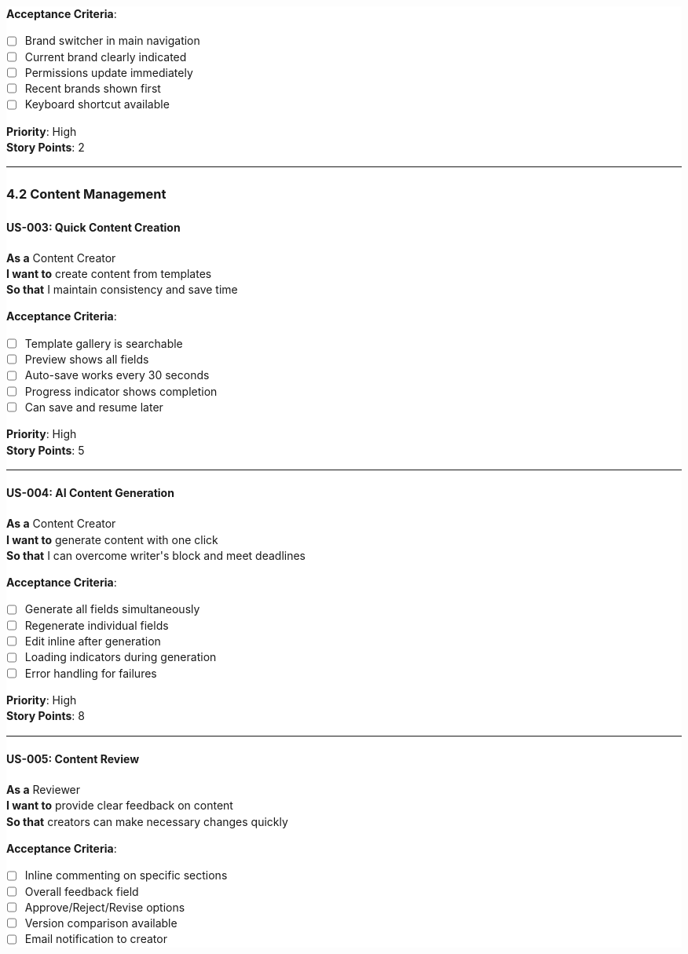 **Acceptance Criteria**:
- [ ] Brand switcher in main navigation
- [ ] Current brand clearly indicated
- [ ] Permissions update immediately
- [ ] Recent brands shown first
- [ ] Keyboard shortcut available

**Priority**: High  
**Story Points**: 2

---

### 4.2 Content Management

#### US-003: Quick Content Creation
**As a** Content Creator  
**I want to** create content from templates  
**So that** I maintain consistency and save time

**Acceptance Criteria**:
- [ ] Template gallery is searchable
- [ ] Preview shows all fields
- [ ] Auto-save works every 30 seconds
- [ ] Progress indicator shows completion
- [ ] Can save and resume later

**Priority**: High  
**Story Points**: 5

---

#### US-004: AI Content Generation
**As a** Content Creator  
**I want to** generate content with one click  
**So that** I can overcome writer's block and meet deadlines

**Acceptance Criteria**:
- [ ] Generate all fields simultaneously
- [ ] Regenerate individual fields
- [ ] Edit inline after generation
- [ ] Loading indicators during generation
- [ ] Error handling for failures

**Priority**: High  
**Story Points**: 8

---

#### US-005: Content Review
**As a** Reviewer  
**I want to** provide clear feedback on content  
**So that** creators can make necessary changes quickly

**Acceptance Criteria**:
- [ ] Inline commenting on specific sections
- [ ] Overall feedback field
- [ ] Approve/Reject/Revise options
- [ ] Version comparison available
- [ ] Email notification to creator
